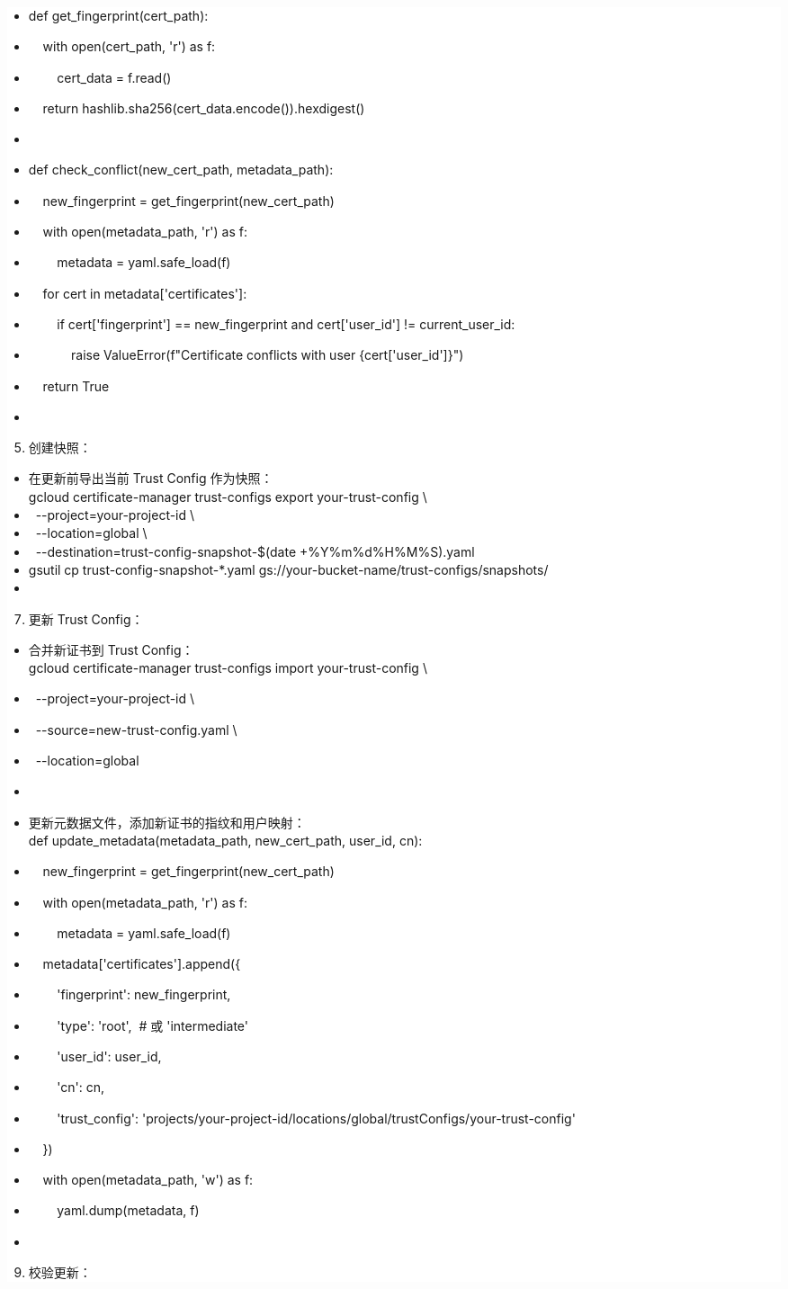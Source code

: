 - def get_fingerprint(cert_path):
-     with open(cert_path, 'r') as f:
-         cert_data = f.read()
-     return hashlib.sha256(cert_data.encode()).hexdigest()
-   
    
- def check_conflict(new_cert_path, metadata_path):
-     new_fingerprint = get_fingerprint(new_cert_path)
-     with open(metadata_path, 'r') as f:
-         metadata = yaml.safe_load(f)
-     for cert in metadata['certificates']:
-         if cert['fingerprint'] == new_fingerprint and cert['user_id'] != current_user_id:
-             raise ValueError(f"Certificate conflicts with user {cert['user_id']}")
-     return True
-   
    

5. 创建快照：

- 在更新前导出当前 Trust Config 作为快照：  
    gcloud certificate-manager trust-configs export your-trust-config \
-   --project=your-project-id \
-   --location=global \
-   --destination=trust-config-snapshot-$(date +%Y%m%d%H%M%S).yaml
- gsutil cp trust-config-snapshot-*.yaml gs://your-bucket-name/trust-configs/snapshots/
-   
    

7. 更新 Trust Config：

- 合并新证书到 Trust Config：  
    gcloud certificate-manager trust-configs import your-trust-config \
-   --project=your-project-id \
-   --source=new-trust-config.yaml \
-   --location=global
-   
    
- 更新元数据文件，添加新证书的指纹和用户映射：  
    def update_metadata(metadata_path, new_cert_path, user_id, cn):
-     new_fingerprint = get_fingerprint(new_cert_path)
-     with open(metadata_path, 'r') as f:
-         metadata = yaml.safe_load(f)
-     metadata['certificates'].append({
-         'fingerprint': new_fingerprint,
-         'type': 'root',  # 或 'intermediate'
-         'user_id': user_id,
-         'cn': cn,
-         'trust_config': 'projects/your-project-id/locations/global/trustConfigs/your-trust-config'
-     })
-     with open(metadata_path, 'w') as f:
-         yaml.dump(metadata, f)
-   
    

9. 校验更新：
